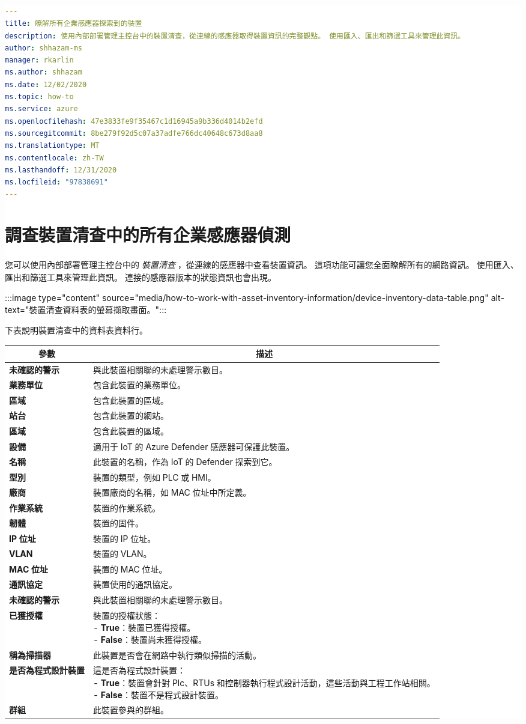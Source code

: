 ```yaml
---
title: 瞭解所有企業感應器探索到的裝置
description: 使用內部部署管理主控台中的裝置清查，從連線的感應器取得裝置資訊的完整觀點。 使用匯入、匯出和篩選工具來管理此資訊。
author: shhazam-ms
manager: rkarlin
ms.author: shhazam
ms.date: 12/02/2020
ms.topic: how-to
ms.service: azure
ms.openlocfilehash: 47e3833fe9f35467c1d16945a9b336d4014b2efd
ms.sourcegitcommit: 8be279f92d5c07a37adfe766dc40648c673d8aa8
ms.translationtype: MT
ms.contentlocale: zh-TW
ms.lasthandoff: 12/31/2020
ms.locfileid: "97838691"
---
```

# <a name="investigate-all-enterprise-sensor-detections-in-the-device-inventory"></a>調查裝置清查中的所有企業感應器偵測

您可以使用內部部署管理主控台中的 *裝置清查* ，從連線的感應器中查看裝置資訊。 這項功能可讓您全面瞭解所有的網路資訊。 使用匯入、匯出和篩選工具來管理此資訊。 連接的感應器版本的狀態資訊也會出現。

:::image type="content" source="media/how-to-work-with-asset-inventory-information/device-inventory-data-table.png" alt-text="裝置清查資料表的螢幕擷取畫面。":::

下表說明裝置清查中的資料表資料行。

| 參數 | 描述 |
|--|--|
| **未確認的警示** | 與此裝置相關聯的未處理警示數目。 |
| **業務單位** | 包含此裝置的業務單位。 |
| **區域** | 包含此裝置的區域。 |
| **站台** | 包含此裝置的網站。 |
| **區域** | 包含此裝置的區域。 |
| **設備** | 適用于 IoT 的 Azure Defender 感應器可保護此裝置。 |
| **名稱** | 此裝置的名稱，作為 IoT 的 Defender 探索到它。 |
| **型別** | 裝置的類型，例如 PLC 或 HMI。 |
| **廠商** | 裝置廠商的名稱，如 MAC 位址中所定義。 |
| **作業系統** | 裝置的作業系統。 |
| **韌體** | 裝置的固件。 |
| **IP 位址** | 裝置的 IP 位址。 |
| **VLAN** | 裝置的 VLAN。 |
| **MAC 位址** | 裝置的 MAC 位址。 |
| **通訊協定** | 裝置使用的通訊協定。 |
| **未確認的警示** | 與此裝置相關聯的未處理警示數目。 |
| **已獲授權** | 裝置的授權狀態：<br />- **True**：裝置已獲得授權。<br />- **False**：裝置尚未獲得授權。 |
| **稱為掃描器** | 此裝置是否會在網路中執行類似掃描的活動。 |
| **是否為程式設計裝置** | 這是否為程式設計裝置：<br />- **True**：裝置會針對 Plc、RTUs 和控制器執行程式設計活動，這些活動與工程工作站相關。<br />- **False**：裝置不是程式設計裝置。 |
| **群組** | 此裝置參與的群組。 |